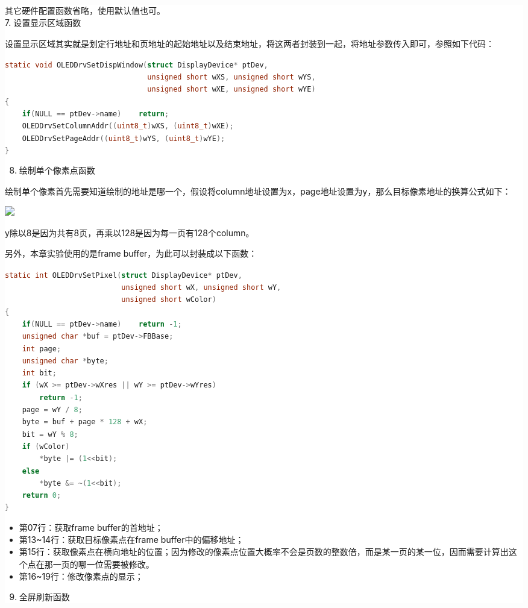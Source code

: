 其它硬件配置函数省略，使用默认值也可。                                                                                                               
7. 设置显示区域函数

设置显示区域其实就是划定行地址和页地址的起始地址以及结束地址，将这两者封装到一起，将地址参数传入即可，参照如下代码：

```c
static void OLEDDrvSetDispWindow(struct DisplayDevice* ptDev, 
                                 unsigned short wXS, unsigned short wYS, 
                                 unsigned short wXE, unsigned short wYE)
{
    if(NULL == ptDev->name)    return;
    OLEDDrvSetColumnAddr((uint8_t)wXS, (uint8_t)wXE);
    OLEDDrvSetPageAddr((uint8_t)wYS, (uint8_t)wYE);
}
```

8. 绘制单个像素点函数

绘制单个像素首先需要知道绘制的地址是哪一个，假设将column地址设置为x，page地址设置为y，那么目标像素地址的换算公式如下：

![](http://photos.100ask.net/renesas-docs/DShanMCU_RA6M5/object_oriented_module_programming_method_in_ARM_embedded_system/chapter-13\image13.png)

y除以8是因为共有8页，再乘以128是因为每一页有128个column。

另外，本章实验使用的是frame buffer，为此可以封装成以下函数：

```c
static int OLEDDrvSetPixel(struct DisplayDevice* ptDev, 
                           unsigned short wX, unsigned short wY,
                           unsigned short wColor)
{
    if(NULL == ptDev->name)    return -1;
    unsigned char *buf = ptDev->FBBase;
    int page;
    unsigned char *byte;
    int bit;
    if (wX >= ptDev->wXres || wY >= ptDev->wYres)
        return -1;
    page = wY / 8;
    byte = buf + page * 128 + wX;
    bit = wY % 8;
    if (wColor)
        *byte |= (1<<bit);
    else
        *byte &= ~(1<<bit);
    return 0;
}
```

- 第07行：获取frame buffer的首地址；
- 第13~14行：获取目标像素点在frame buffer中的偏移地址；
- 第15行：获取像素点在横向地址的位置；因为修改的像素点位置大概率不会是页数的整数倍，而是某一页的某一位，因而需要计算出这个点在那一页的哪一位需要被修改。
- 第16~19行：修改像素点的显示；

9. 全屏刷新函数
